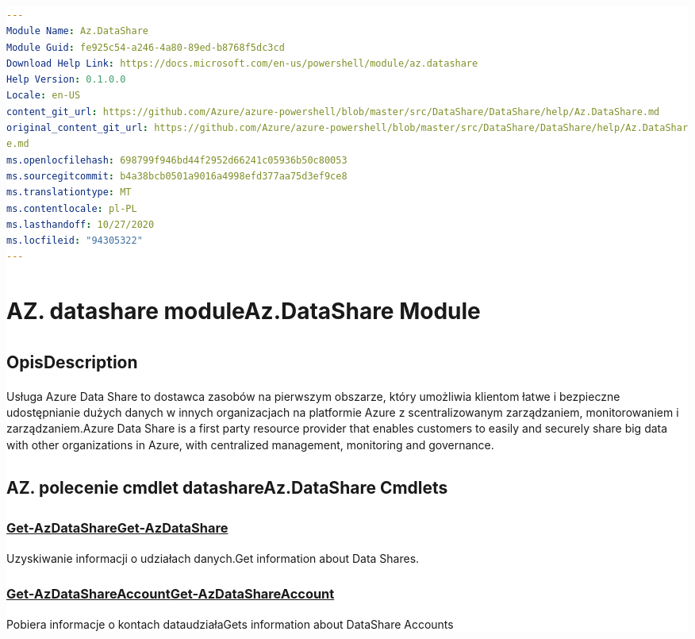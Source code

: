 ```yaml
---
Module Name: Az.DataShare
Module Guid: fe925c54-a246-4a80-89ed-b8768f5dc3cd
Download Help Link: https://docs.microsoft.com/en-us/powershell/module/az.datashare
Help Version: 0.1.0.0
Locale: en-US
content_git_url: https://github.com/Azure/azure-powershell/blob/master/src/DataShare/DataShare/help/Az.DataShare.md
original_content_git_url: https://github.com/Azure/azure-powershell/blob/master/src/DataShare/DataShare/help/Az.DataShare.md
ms.openlocfilehash: 698799f946bd44f2952d66241c05936b50c80053
ms.sourcegitcommit: b4a38bcb0501a9016a4998efd377aa75d3ef9ce8
ms.translationtype: MT
ms.contentlocale: pl-PL
ms.lasthandoff: 10/27/2020
ms.locfileid: "94305322"
---
```

# <span data-ttu-id="95081-101">AZ. datashare module</span><span class="sxs-lookup"><span data-stu-id="95081-101">Az.DataShare Module</span></span>
## <span data-ttu-id="95081-102">Opis</span><span class="sxs-lookup"><span data-stu-id="95081-102">Description</span></span>
<span data-ttu-id="95081-103">Usługa Azure Data Share to dostawca zasobów na pierwszym obszarze, który umożliwia klientom łatwe i bezpieczne udostępnianie dużych danych w innych organizacjach na platformie Azure z scentralizowanym zarządzaniem, monitorowaniem i zarządzaniem.</span><span class="sxs-lookup"><span data-stu-id="95081-103">Azure Data Share is a first party resource provider that enables customers to easily and securely share big data with other organizations in Azure, with centralized management, monitoring and governance.</span></span>

## <span data-ttu-id="95081-104">AZ. polecenie cmdlet datashare</span><span class="sxs-lookup"><span data-stu-id="95081-104">Az.DataShare Cmdlets</span></span>
### [<span data-ttu-id="95081-105">Get-AzDataShare</span><span class="sxs-lookup"><span data-stu-id="95081-105">Get-AzDataShare</span></span>](Get-AzDataShare.md)
<span data-ttu-id="95081-106">Uzyskiwanie informacji o udziałach danych.</span><span class="sxs-lookup"><span data-stu-id="95081-106">Get information about Data Shares.</span></span>

### [<span data-ttu-id="95081-107">Get-AzDataShareAccount</span><span class="sxs-lookup"><span data-stu-id="95081-107">Get-AzDataShareAccount</span></span>](Get-AzDataShareAccount.md)
<span data-ttu-id="95081-108">Pobiera informacje o kontach dataudziała</span><span class="sxs-lookup"><span data-stu-id="95081-108">Gets information about DataShare Accounts</span></span>
